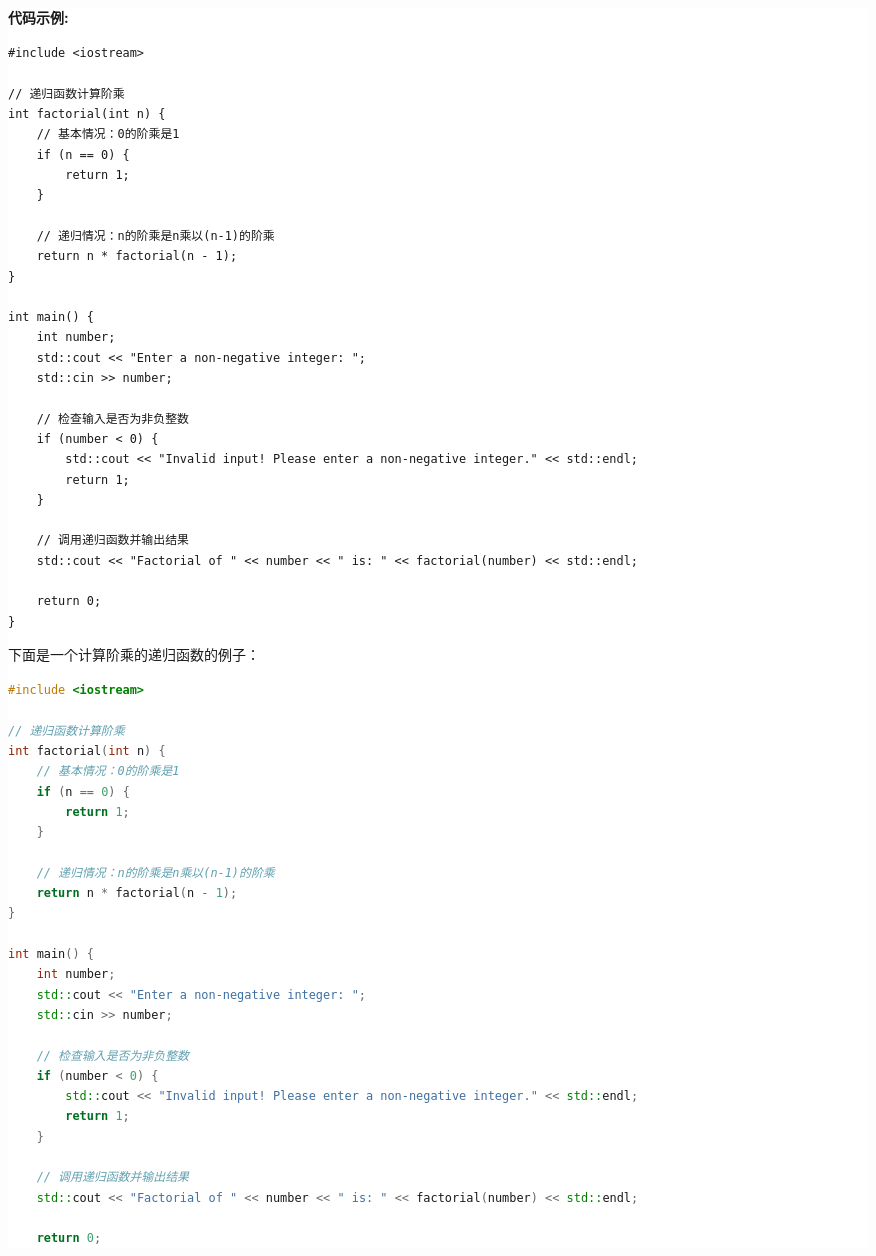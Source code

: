 **代码示例:**

```
#include <iostream>  
  
// 递归函数计算阶乘  
int factorial(int n) {  
    // 基本情况：0的阶乘是1  
    if (n == 0) {  
        return 1;  
    }  
      
    // 递归情况：n的阶乘是n乘以(n-1)的阶乘  
    return n * factorial(n - 1);  
}  
  
int main() {  
    int number;  
    std::cout << "Enter a non-negative integer: ";  
    std::cin >> number;  
      
    // 检查输入是否为非负整数  
    if (number < 0) {  
        std::cout << "Invalid input! Please enter a non-negative integer." << std::endl;  
        return 1;  
    }  
      
    // 调用递归函数并输出结果  
    std::cout << "Factorial of " << number << " is: " << factorial(number) << std::endl;  
      
    return 0;  
}
```

下面是一个计算阶乘的递归函数的例子：

```cpp
#include <iostream>  
  
// 递归函数计算阶乘  
int factorial(int n) {  
    // 基本情况：0的阶乘是1  
    if (n == 0) {  
        return 1;  
    }  
      
    // 递归情况：n的阶乘是n乘以(n-1)的阶乘  
    return n * factorial(n - 1);  
}  
  
int main() {  
    int number;  
    std::cout << "Enter a non-negative integer: ";  
    std::cin >> number;  
      
    // 检查输入是否为非负整数  
    if (number < 0) {  
        std::cout << "Invalid input! Please enter a non-negative integer." << std::endl;  
        return 1;  
    }  
      
    // 调用递归函数并输出结果  
    std::cout << "Factorial of " << number << " is: " << factorial(number) << std::endl;  
      
    return 0;  
```